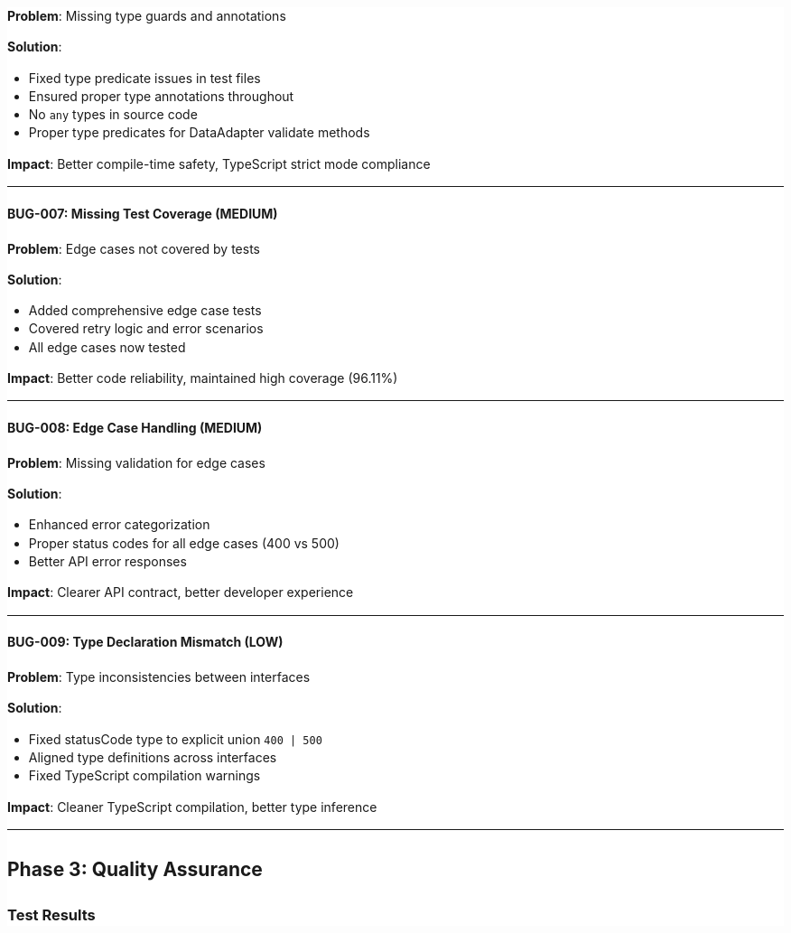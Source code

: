 **Problem**: Missing type guards and annotations

**Solution**:

- Fixed type predicate issues in test files
- Ensured proper type annotations throughout
- No `any` types in source code
- Proper type predicates for DataAdapter validate methods

**Impact**: Better compile-time safety, TypeScript strict mode compliance

---

#### BUG-007: Missing Test Coverage (MEDIUM)

**Problem**: Edge cases not covered by tests

**Solution**:

- Added comprehensive edge case tests
- Covered retry logic and error scenarios
- All edge cases now tested

**Impact**: Better code reliability, maintained high coverage (96.11%)

---

#### BUG-008: Edge Case Handling (MEDIUM)

**Problem**: Missing validation for edge cases

**Solution**:

- Enhanced error categorization
- Proper status codes for all edge cases (400 vs 500)
- Better API error responses

**Impact**: Clearer API contract, better developer experience

---

#### BUG-009: Type Declaration Mismatch (LOW)

**Problem**: Type inconsistencies between interfaces

**Solution**:

- Fixed statusCode type to explicit union `400 | 500`
- Aligned type definitions across interfaces
- Fixed TypeScript compilation warnings

**Impact**: Cleaner TypeScript compilation, better type inference

---

## Phase 3: Quality Assurance

### Test Results
